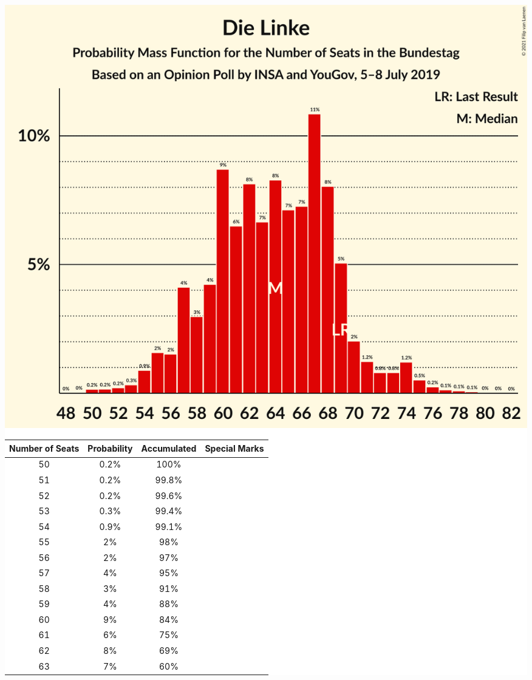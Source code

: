 ![Graph with seats probability mass function not yet produced](2019-07-08-INSAandYouGov-seats-pmf-dielinke.png "Seats Probability Mass Function")

| Number of Seats | Probability | Accumulated | Special Marks |
|:---------------:|:-----------:|:-----------:|:-------------:|
| 50 | 0.2% | 100% |  |
| 51 | 0.2% | 99.8% |  |
| 52 | 0.2% | 99.6% |  |
| 53 | 0.3% | 99.4% |  |
| 54 | 0.9% | 99.1% |  |
| 55 | 2% | 98% |  |
| 56 | 2% | 97% |  |
| 57 | 4% | 95% |  |
| 58 | 3% | 91% |  |
| 59 | 4% | 88% |  |
| 60 | 9% | 84% |  |
| 61 | 6% | 75% |  |
| 62 | 8% | 69% |  |
| 63 | 7% | 60% |  |